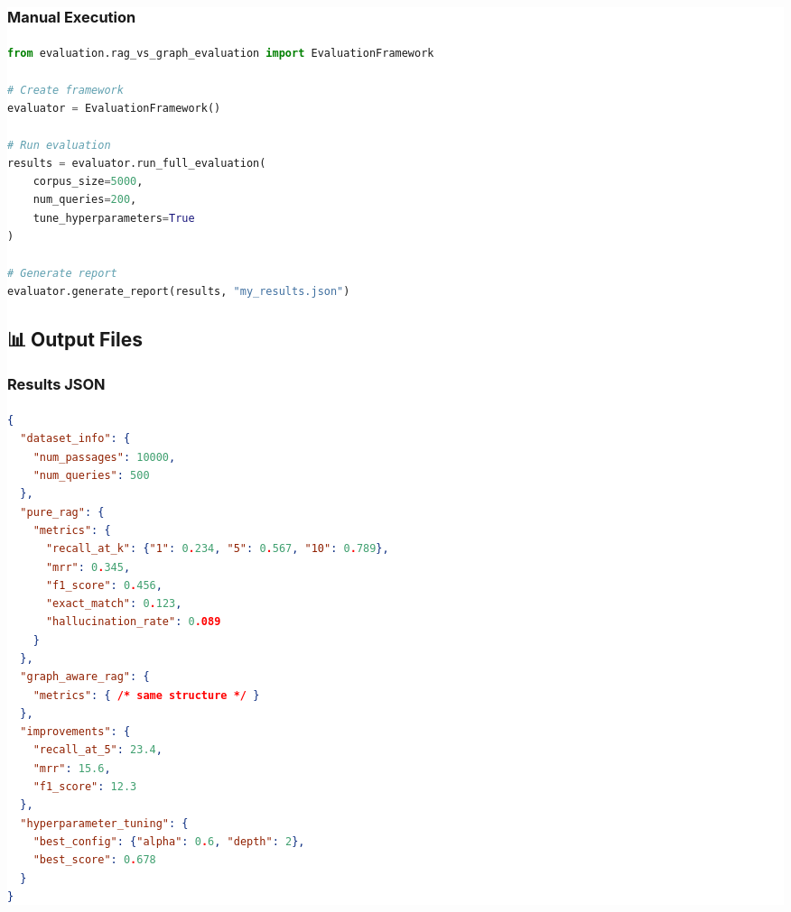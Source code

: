 ### Manual Execution

```python
from evaluation.rag_vs_graph_evaluation import EvaluationFramework

# Create framework
evaluator = EvaluationFramework()

# Run evaluation
results = evaluator.run_full_evaluation(
    corpus_size=5000,
    num_queries=200,
    tune_hyperparameters=True
)

# Generate report
evaluator.generate_report(results, "my_results.json")
```

## 📊 Output Files

### Results JSON
```json
{
  "dataset_info": {
    "num_passages": 10000,
    "num_queries": 500
  },
  "pure_rag": {
    "metrics": {
      "recall_at_k": {"1": 0.234, "5": 0.567, "10": 0.789},
      "mrr": 0.345,
      "f1_score": 0.456,
      "exact_match": 0.123,
      "hallucination_rate": 0.089
    }
  },
  "graph_aware_rag": {
    "metrics": { /* same structure */ }
  },
  "improvements": {
    "recall_at_5": 23.4,
    "mrr": 15.6,
    "f1_score": 12.3
  },
  "hyperparameter_tuning": {
    "best_config": {"alpha": 0.6, "depth": 2},
    "best_score": 0.678
  }
}
```
